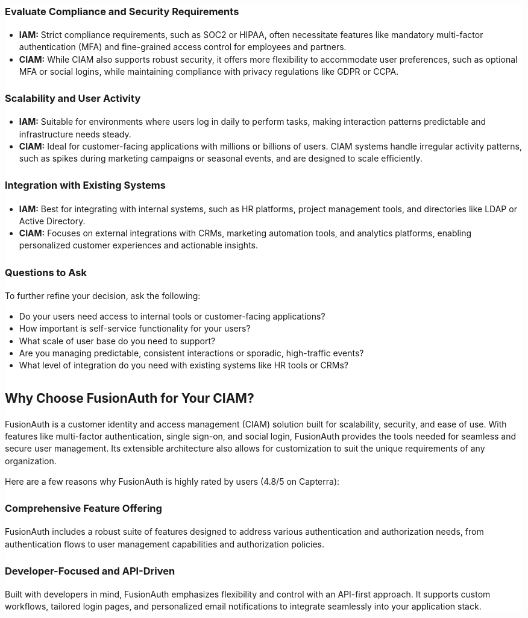 ### Evaluate Compliance and Security Requirements

- **IAM:** Strict compliance requirements, such as SOC2 or HIPAA, often necessitate features like mandatory multi-factor authentication (MFA) and fine-grained access control for employees and partners.
- **CIAM:** While CIAM also supports robust security, it offers more flexibility to accommodate user preferences, such as optional MFA or social logins, while maintaining compliance with privacy regulations like GDPR or CCPA.

### Scalability and User Activity

- **IAM:** Suitable for environments where users log in daily to perform tasks, making interaction patterns predictable and infrastructure needs steady.
- **CIAM:** Ideal for customer-facing applications with millions or billions of users. CIAM systems handle irregular activity patterns, such as spikes during marketing campaigns or seasonal events, and are designed to scale efficiently.

### Integration with Existing Systems

- **IAM:** Best for integrating with internal systems, such as HR platforms, project management tools, and directories like LDAP or Active Directory.
- **CIAM:** Focuses on external integrations with CRMs, marketing automation tools, and analytics platforms, enabling personalized customer experiences and actionable insights.

### Questions to Ask

To further refine your decision, ask the following:

- Do your users need access to internal tools or customer-facing applications?
- How important is self-service functionality for your users?
- What scale of user base do you need to support?
- Are you managing predictable, consistent interactions or sporadic, high-traffic events?
- What level of integration do you need with existing systems like HR tools or CRMs?

## Why Choose FusionAuth for Your CIAM?

FusionAuth is a customer identity and access management (CIAM) solution built for scalability, security, and ease of use. With features like multi-factor authentication, single sign-on, and social login, FusionAuth provides the tools needed for seamless and secure user management. Its extensible architecture also allows for customization to suit the unique requirements of any organization.

Here are a few reasons why FusionAuth is highly rated by users (4.8/5 on Capterra):

### Comprehensive Feature Offering

FusionAuth includes a robust suite of features designed to address various authentication and authorization needs, from authentication flows to user management capabilities and authorization policies.

### Developer-Focused and API-Driven

Built with developers in mind, FusionAuth emphasizes flexibility and control with an API-first approach. It supports custom workflows, tailored login pages, and personalized email notifications to integrate seamlessly into your application stack.
